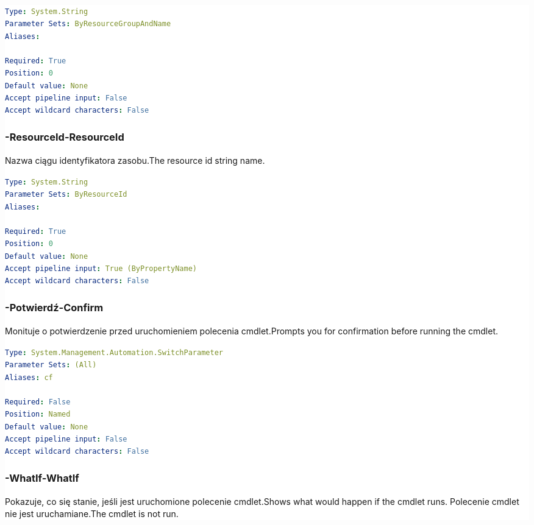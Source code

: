 ```yaml
Type: System.String
Parameter Sets: ByResourceGroupAndName
Aliases:

Required: True
Position: 0
Default value: None
Accept pipeline input: False
Accept wildcard characters: False
```

### <span data-ttu-id="8b460-130">-ResourceId</span><span class="sxs-lookup"><span data-stu-id="8b460-130">-ResourceId</span></span>
<span data-ttu-id="8b460-131">Nazwa ciągu identyfikatora zasobu.</span><span class="sxs-lookup"><span data-stu-id="8b460-131">The resource id string name.</span></span>

```yaml
Type: System.String
Parameter Sets: ByResourceId
Aliases:

Required: True
Position: 0
Default value: None
Accept pipeline input: True (ByPropertyName)
Accept wildcard characters: False
```

### <span data-ttu-id="8b460-132">-Potwierdź</span><span class="sxs-lookup"><span data-stu-id="8b460-132">-Confirm</span></span>
<span data-ttu-id="8b460-133">Monituje o potwierdzenie przed uruchomieniem polecenia cmdlet.</span><span class="sxs-lookup"><span data-stu-id="8b460-133">Prompts you for confirmation before running the cmdlet.</span></span>

```yaml
Type: System.Management.Automation.SwitchParameter
Parameter Sets: (All)
Aliases: cf

Required: False
Position: Named
Default value: None
Accept pipeline input: False
Accept wildcard characters: False
```

### <span data-ttu-id="8b460-134">-WhatIf</span><span class="sxs-lookup"><span data-stu-id="8b460-134">-WhatIf</span></span>
<span data-ttu-id="8b460-135">Pokazuje, co się stanie, jeśli jest uruchomione polecenie cmdlet.</span><span class="sxs-lookup"><span data-stu-id="8b460-135">Shows what would happen if the cmdlet runs.</span></span>
<span data-ttu-id="8b460-136">Polecenie cmdlet nie jest uruchamiane.</span><span class="sxs-lookup"><span data-stu-id="8b460-136">The cmdlet is not run.</span></span>

